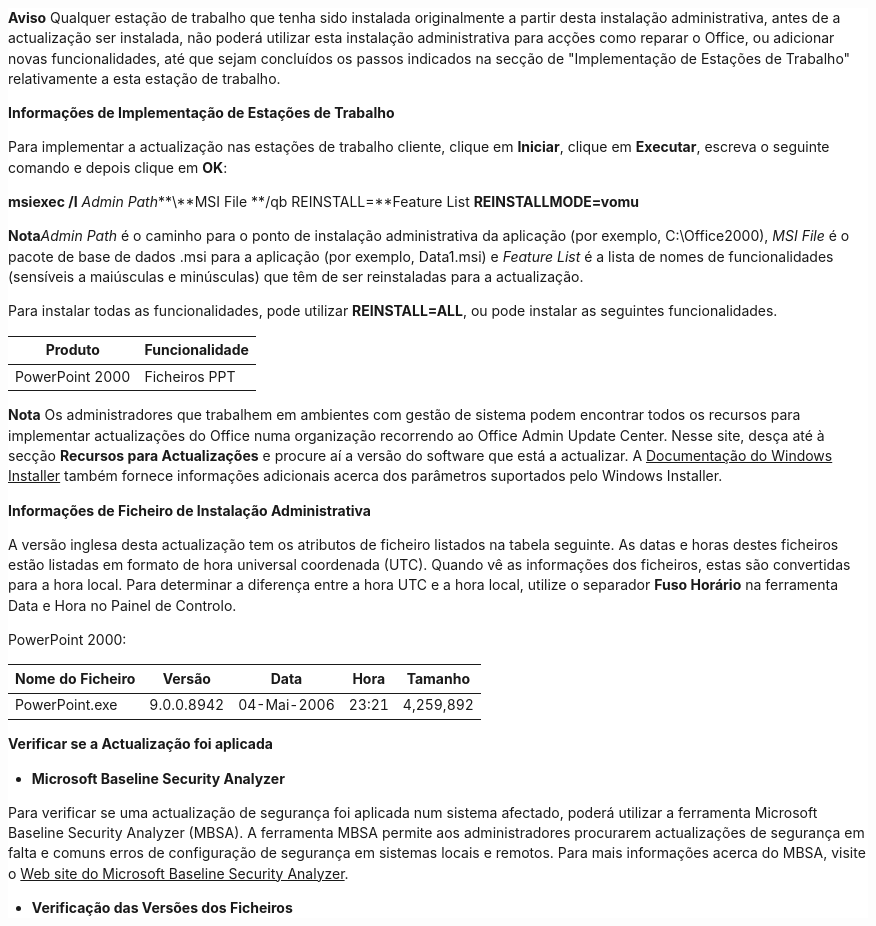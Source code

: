 **Aviso** Qualquer estação de trabalho que tenha sido instalada originalmente a partir desta instalação administrativa, antes de a actualização ser instalada, não poderá utilizar esta instalação administrativa para acções como reparar o Office, ou adicionar novas funcionalidades, até que sejam concluídos os passos indicados na secção de "Implementação de Estações de Trabalho" relativamente a esta estação de trabalho.

**Informações de Implementação de Estações de Trabalho**

Para implementar a actualização nas estações de trabalho cliente, clique em **Iniciar**, clique em **Executar**, escreva o seguinte comando e depois clique em **OK**:

**msiexec /I** *Admin Path***\\**MSI File **/qb REINSTALL=**Feature List **REINSTALLMODE=vomu**

**Nota***Admin Path* é o caminho para o ponto de instalação administrativa da aplicação (por exemplo, C:\\Office2000), *MSI File* é o pacote de base de dados .msi para a aplicação (por exemplo, Data1.msi) e *Feature List* é a lista de nomes de funcionalidades (sensíveis a maiúsculas e minúsculas) que têm de ser reinstaladas para a actualização.

Para instalar todas as funcionalidades, pode utilizar **REINSTALL=ALL**, ou pode instalar as seguintes funcionalidades.

| Produto         | Funcionalidade |
|-----------------|----------------|
| PowerPoint 2000 | Ficheiros PPT  |

**Nota** Os administradores que trabalhem em ambientes com gestão de sistema podem encontrar todos os recursos para implementar actualizações do Office numa organização recorrendo ao Office Admin Update Center. Nesse site, desça até à secção **Recursos para Actualizações** e procure aí a versão do software que está a actualizar. A [Documentação do Windows Installer](http://go.microsoft.com/fwlink/?linkid=21685) também fornece informações adicionais acerca dos parâmetros suportados pelo Windows Installer.

**Informações de Ficheiro de Instalação Administrativa**

A versão inglesa desta actualização tem os atributos de ficheiro listados na tabela seguinte. As datas e horas destes ficheiros estão listadas em formato de hora universal coordenada (UTC). Quando vê as informações dos ficheiros, estas são convertidas para a hora local. Para determinar a diferença entre a hora UTC e a hora local, utilize o separador **Fuso Horário** na ferramenta Data e Hora no Painel de Controlo.

PowerPoint 2000:

| Nome do Ficheiro | Versão     | Data        | Hora  | Tamanho   |
|------------------|------------|-------------|-------|-----------|
| PowerPoint.exe   | 9.0.0.8942 | 04-Mai-2006 | 23:21 | 4,259,892 |

**Verificar se a Actualização foi aplicada**

-   **Microsoft Baseline Security Analyzer**

Para verificar se uma actualização de segurança foi aplicada num sistema afectado, poderá utilizar a ferramenta Microsoft Baseline Security Analyzer (MBSA). A ferramenta MBSA permite aos administradores procurarem actualizações de segurança em falta e comuns erros de configuração de segurança em sistemas locais e remotos. Para mais informações acerca do MBSA, visite o [Web site do Microsoft Baseline Security Analyzer](http://go.microsoft.com/fwlink/?linkid=21134).

-   **Verificação das Versões dos Ficheiros**
